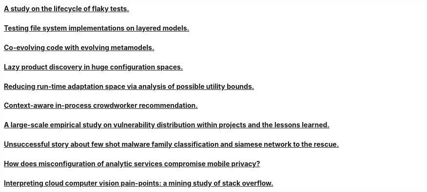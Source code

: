 #### [A study on the lifecycle of flaky tests.](https://doi.org/10.1145/3377811.3381749)

#### [Testing file system implementations on layered models.](https://doi.org/10.1145/3377811.3380350)

#### [Co-evolving code with evolving metamodels.](https://doi.org/10.1145/3377811.3380324)

#### [Lazy product discovery in huge configuration spaces.](https://doi.org/10.1145/3377811.3380372)

#### [Reducing run-time adaptation space via analysis of possible utility bounds.](https://doi.org/10.1145/3377811.3380365)

#### [Context-aware in-process crowdworker recommendation.](https://doi.org/10.1145/3377811.3380380)

#### [A large-scale empirical study on vulnerability distribution within projects and the lessons learned.](https://doi.org/10.1145/3377811.3380923)

#### [Unsuccessful story about few shot malware family classification and siamese network to the rescue.](https://doi.org/10.1145/3377811.3380354)

#### [How does misconfiguration of analytic services compromise mobile privacy?](https://doi.org/10.1145/3377811.3380401)

#### [Interpreting cloud computer vision pain-points: a mining study of stack overflow.](https://doi.org/10.1145/3377811.3380404)

